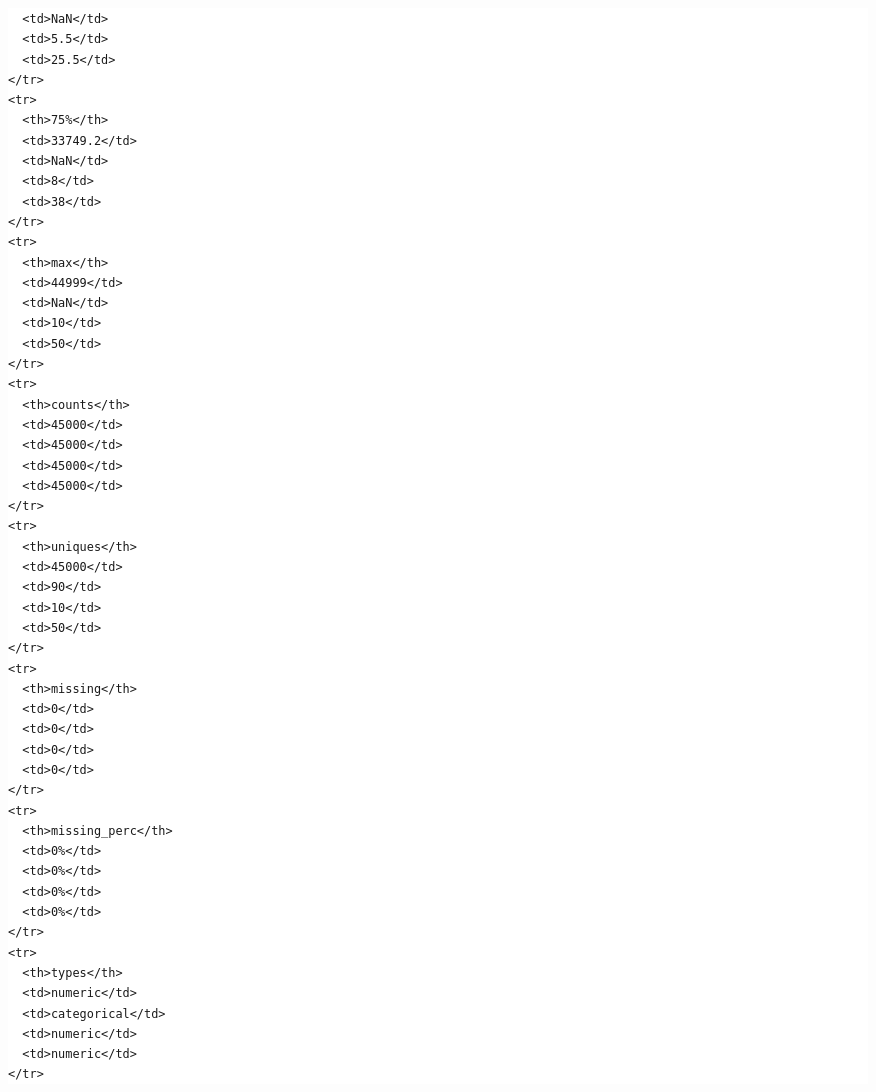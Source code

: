       <td>NaN</td>
      <td>5.5</td>
      <td>25.5</td>
    </tr>
    <tr>
      <th>75%</th>
      <td>33749.2</td>
      <td>NaN</td>
      <td>8</td>
      <td>38</td>
    </tr>
    <tr>
      <th>max</th>
      <td>44999</td>
      <td>NaN</td>
      <td>10</td>
      <td>50</td>
    </tr>
    <tr>
      <th>counts</th>
      <td>45000</td>
      <td>45000</td>
      <td>45000</td>
      <td>45000</td>
    </tr>
    <tr>
      <th>uniques</th>
      <td>45000</td>
      <td>90</td>
      <td>10</td>
      <td>50</td>
    </tr>
    <tr>
      <th>missing</th>
      <td>0</td>
      <td>0</td>
      <td>0</td>
      <td>0</td>
    </tr>
    <tr>
      <th>missing_perc</th>
      <td>0%</td>
      <td>0%</td>
      <td>0%</td>
      <td>0%</td>
    </tr>
    <tr>
      <th>types</th>
      <td>numeric</td>
      <td>categorical</td>
      <td>numeric</td>
      <td>numeric</td>
    </tr>
  </tbody>
</table>
</div>
